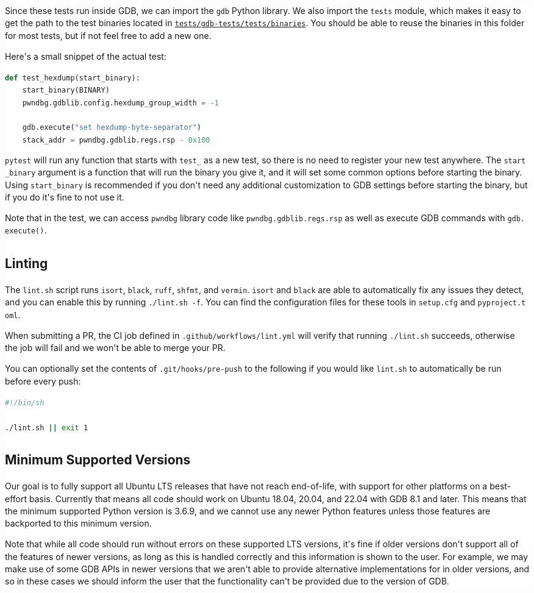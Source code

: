 Since these tests run inside GDB, we can import the `gdb` Python library. We also import the `tests` module, which makes it easy to get the path to the test binaries located in [`tests/gdb-tests/tests/binaries`](tests/gdb-tests/tests/binaries). You should be able to reuse the binaries in this folder for most tests, but if not feel free to add a new one.

Here's a small snippet of the actual test:
```python
def test_hexdump(start_binary):
    start_binary(BINARY)
    pwndbg.gdblib.config.hexdump_group_width = -1

    gdb.execute("set hexdump-byte-separator")
    stack_addr = pwndbg.gdblib.regs.rsp - 0x100
```

`pytest` will run any function that starts with `test_` as a new test, so there is no need to register your new test anywhere. The `start_binary` argument is a function that will run the binary you give it, and it will set some common options before starting the binary. Using `start_binary` is recommended if you don't need any additional customization to GDB settings before starting the binary, but if you do it's fine to not use it.

Note that in the test, we can access `pwndbg` library code like `pwndbg.gdblib.regs.rsp` as well as execute GDB commands with `gdb.execute()`.

## Linting

The `lint.sh` script runs `isort`, `black`, `ruff`, `shfmt`, and `vermin`. `isort` and `black` are able to automatically fix any issues they detect, and you can enable this by running `./lint.sh -f`. You can find the configuration files for these tools in `setup.cfg` and `pyproject.toml`.

When submitting a PR, the CI job defined in `.github/workflows/lint.yml` will verify that running `./lint.sh` succeeds, otherwise the job will fail and we won't be able to merge your PR.

You can optionally set the contents of `.git/hooks/pre-push` to the following if you would like `lint.sh` to automatically be run before every push:
```bash
#!/bin/sh

./lint.sh || exit 1
```

## Minimum Supported Versions

Our goal is to fully support all Ubuntu LTS releases that have not reach end-of-life, with support for other platforms on a best-effort basis. Currently that means all code should work on Ubuntu 18.04, 20.04, and 22.04 with GDB 8.1 and later. This means that the minimum supported Python version is 3.6.9, and we cannot use any newer Python features unless those features are backported to this minimum version.

Note that while all code should run without errors on these supported LTS versions, it's fine if older versions don't support all of the features of newer versions, as long as this is handled correctly and this information is shown to the user. For example, we may make use of some GDB APIs in newer versions that we aren't able to provide alternative implementations for in older versions, and so in these cases we should inform the user that the functionality can't be provided due to the version of GDB.
